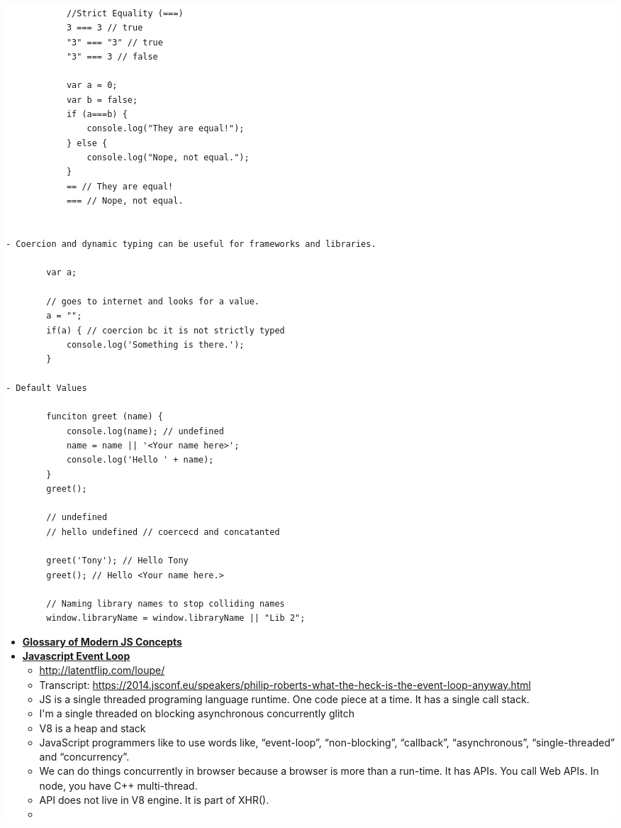                 //Strict Equality (===)
                3 === 3 // true
                "3" === "3" // true
                "3" === 3 // false
                
                var a = 0;
                var b = false;
                if (a===b) {
                	console.log("They are equal!");
                } else {
                	console.log("Nope, not equal.");
                }
                == // They are equal!
                === // Nope, not equal.
                

    - Coercion and dynamic typing can be useful for frameworks and libraries.

            var a;
            
            // goes to internet and looks for a value.
            a = "";
            if(a) { // coercion bc it is not strictly typed
            	console.log('Something is there.');
            }

    - Default Values

            funciton greet (name) {
            	console.log(name); // undefined
            	name = name || '<Your name here>';
            	console.log('Hello ' + name);
            }
            greet(); 
            
            // undefined
            // hello undefined // coercecd and concatanted
            
            greet('Tony'); // Hello Tony
            greet(); // Hello <Your name here.>

            // Naming library names to stop colliding names
            window.libraryName = window.libraryName || "Lib 2";

- [**Glossary of Modern JS Concepts**](https://auth0.com/blog/glossary-of-modern-javascript-concepts/)
- [**Javascript Event Loop**](https://www.youtube.com/watch?v=8aGhZQkoFbQ)
    - http://latentflip.com/loupe/
    - Transcript: https://2014.jsconf.eu/speakers/philip-roberts-what-the-heck-is-the-event-loop-anyway.html
    - JS is a single threaded programing language runtime. One code piece at a time. It has a single call stack.
    - I'm a single threaded on blocking asynchronous concurrently glitch
    - V8 is a heap and stack
    - JavaScript programmers like to use words like, “event-loop”, “non-blocking”, “callback”, “asynchronous”, “single-threaded” and “concurrency”.
    - We can do things concurrently in browser because a browser is more than a run-time. It has APIs. You call Web APIs. In node, you have C++ multi-thread.
    - API does not live in V8 engine. It is part of XHR().
    - 
